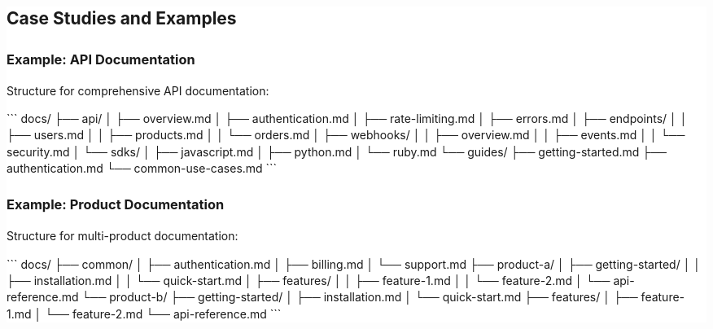 ## Case Studies and Examples

### Example: API Documentation

Structure for comprehensive API documentation:

\`\`\`
docs/
├── api/
│   ├── overview.md
│   ├── authentication.md
│   ├── rate-limiting.md
│   ├── errors.md
│   ├── endpoints/
│   │   ├── users.md
│   │   ├── products.md
│   │   └── orders.md
│   ├── webhooks/
│   │   ├── overview.md
│   │   ├── events.md
│   │   └── security.md
│   └── sdks/
│       ├── javascript.md
│       ├── python.md
│       └── ruby.md
└── guides/
    ├── getting-started.md
    ├── authentication.md
    └── common-use-cases.md
\`\`\`

### Example: Product Documentation

Structure for multi-product documentation:

\`\`\`
docs/
├── common/
│   ├── authentication.md
│   ├── billing.md
│   └── support.md
├── product-a/
│   ├── getting-started/
│   │   ├── installation.md
│   │   └── quick-start.md
│   ├── features/
│   │   ├── feature-1.md
│   │   └── feature-2.md
│   └── api-reference.md
└── product-b/
    ├── getting-started/
    │   ├── installation.md
    │   └── quick-start.md
    ├── features/
    │   ├── feature-1.md
    │   └── feature-2.md
    └── api-reference.md
\`\`\`
